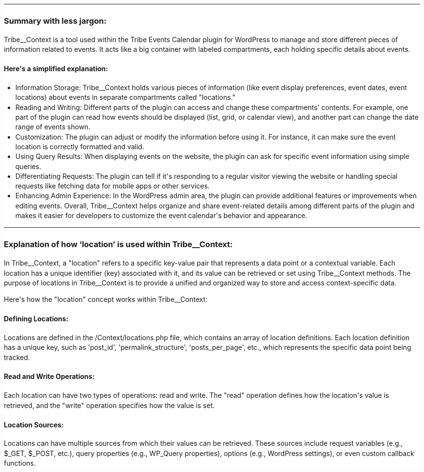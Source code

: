 
--- 

### Summary with less jargon:
Tribe__Context is a tool used within the Tribe Events Calendar plugin for WordPress to manage and store different pieces of information related to events. It acts like a big container with labeled compartments, each holding specific details about events.

#### Here's a simplified explanation:

- Information Storage: Tribe__Context holds various pieces of information (like event display preferences, event dates, event locations) about events in separate compartments called "locations."
- Reading and Writing: Different parts of the plugin can access and change these compartments' contents. For example, one part of the plugin can read how events should be displayed (list, grid, or calendar view), and another part can change the date range of events shown.
- Customization: The plugin can adjust or modify the information before using it. For instance, it can make sure the event location is correctly formatted and valid.
- Using Query Results: When displaying events on the website, the plugin can ask for specific event information using simple queries.
- Differentiating Requests: The plugin can tell if it's responding to a regular visitor viewing the website or handling special requests like fetching data for mobile apps or other services.
- Enhancing Admin Experience: In the WordPress admin area, the plugin can provide additional features or improvements when editing events.
Overall, Tribe__Context helps organize and share event-related details among different parts of the plugin and makes it easier for developers to customize the event calendar's behavior and appearance.

---

### Explanation of how ‘location’ is used within Tribe__Context:

In Tribe__Context, a "location" refers to a specific key-value pair that represents a data point or a contextual variable. Each location has a unique identifier (key) associated with it, and its value can be retrieved or set using Tribe__Context methods. The purpose of locations in Tribe__Context is to provide a unified and organized way to store and access context-specific data.

Here's how the "location" concept works within Tribe__Context:

#### Defining Locations:
Locations are defined in the /Context/locations.php file, which contains an array of location definitions. Each location definition has a unique key, such as 'post_id', 'permalink_structure', 'posts_per_page', etc., which represents the specific data point being tracked.

#### Read and Write Operations:
Each location can have two types of operations: read and write. The "read" operation defines how the location's value is retrieved, and the "write" operation specifies how the value is set.

#### Location Sources:
Locations can have multiple sources from which their values can be retrieved. These sources include request variables (e.g., $_GET, $_POST, etc.), query properties (e.g., WP_Query properties), options (e.g., WordPress settings), or even custom callback functions.
